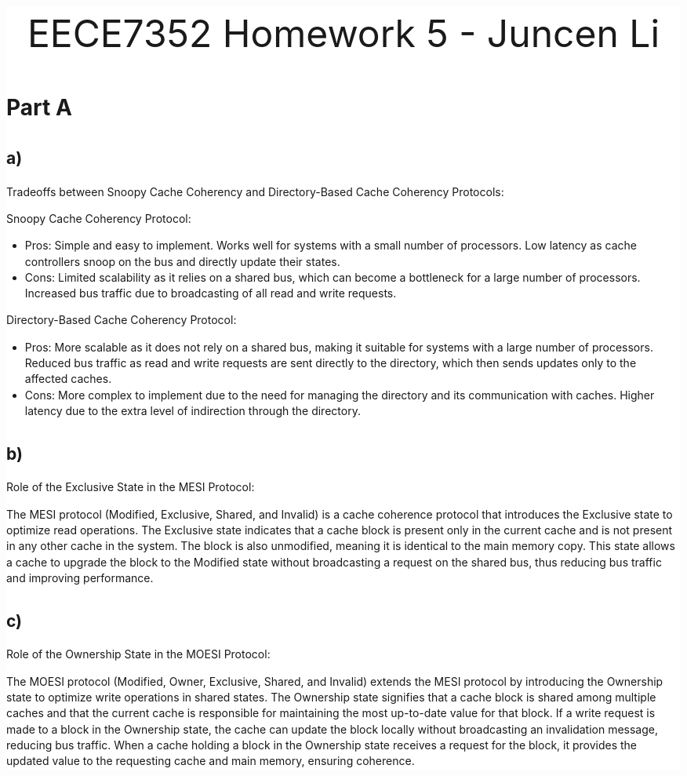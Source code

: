 <div align='center' ><font size='70'>EECE7352 Homework 5 - Juncen Li</font></div>


# Part A

## a) 

Tradeoffs between Snoopy Cache Coherency and Directory-Based Cache Coherency Protocols:

Snoopy Cache Coherency Protocol:

- Pros:
Simple and easy to implement.
Works well for systems with a small number of processors.
Low latency as cache controllers snoop on the bus and directly update their states.
- Cons:
Limited scalability as it relies on a shared bus, which can become a bottleneck for a large number of processors.
Increased bus traffic due to broadcasting of all read and write requests.


Directory-Based Cache Coherency Protocol:

- Pros:
More scalable as it does not rely on a shared bus, making it suitable for systems with a large number of processors.
Reduced bus traffic as read and write requests are sent directly to the directory, which then sends updates only to the affected caches.
- Cons:
More complex to implement due to the need for managing the directory and its communication with caches.
Higher latency due to the extra level of indirection through the directory.

## b)

Role of the Exclusive State in the MESI Protocol:

The MESI protocol (Modified, Exclusive, Shared, and Invalid) is a cache coherence protocol that introduces the Exclusive state to optimize read operations. The Exclusive state indicates that a cache block is present only in the current cache and is not present in any other cache in the system. The block is also unmodified, meaning it is identical to the main memory copy. This state allows a cache to upgrade the block to the Modified state without broadcasting a request on the shared bus, thus reducing bus traffic and improving performance.


## c)

Role of the Ownership State in the MOESI Protocol:

The MOESI protocol (Modified, Owner, Exclusive, Shared, and Invalid) extends the MESI protocol by introducing the Ownership state to optimize write operations in shared states. The Ownership state signifies that a cache block is shared among multiple caches and that the current cache is responsible for maintaining the most up-to-date value for that block. If a write request is made to a block in the Ownership state, the cache can update the block locally without broadcasting an invalidation message, reducing bus traffic. When a cache holding a block in the Ownership state receives a request for the block, it provides the updated value to the requesting cache and main memory, ensuring coherence.
